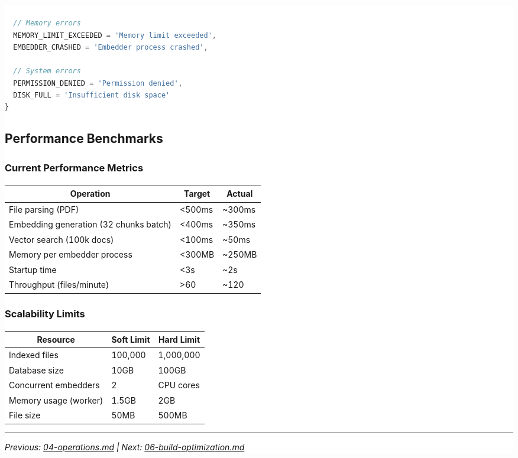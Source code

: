 ```typescript
  
  // Memory errors
  MEMORY_LIMIT_EXCEEDED = 'Memory limit exceeded',
  EMBEDDER_CRASHED = 'Embedder process crashed',
  
  // System errors
  PERMISSION_DENIED = 'Permission denied',
  DISK_FULL = 'Insufficient disk space'
}
```

## Performance Benchmarks

### Current Performance Metrics

| Operation | Target | Actual |
|-----------|--------|--------|
| File parsing (PDF) | <500ms | ~300ms |
| Embedding generation (32 chunks batch) | <400ms | ~350ms |
| Vector search (100k docs) | <100ms | ~50ms |
| Memory per embedder process | <300MB | ~250MB |
| Startup time | <3s | ~2s |
| Throughput (files/minute) | >60 | ~120 |

### Scalability Limits

| Resource | Soft Limit | Hard Limit |
|----------|-----------|------------|
| Indexed files | 100,000 | 1,000,000 |
| Database size | 10GB | 100GB |
| Concurrent embedders | 2 | CPU cores |
| Memory usage (worker) | 1.5GB | 2GB |
| File size | 50MB | 500MB |

---

*Previous: [04-operations.md](./04-operations.md) | Next: [06-build-optimization.md](./06-build-optimization.md)*